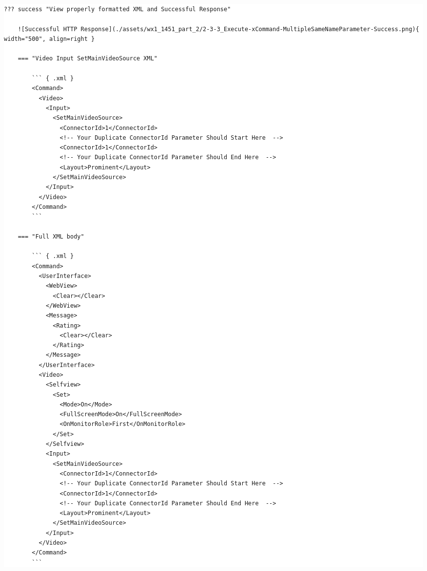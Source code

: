     ??? success "View properly formatted XML and Successful Response"

        ![Successful HTTP Response](./assets/wx1_1451_part_2/2-3-3_Execute-xCommand-MultipleSameNameParameter-Success.png){ width="500", align=right }

        === "Video Input SetMainVideoSource XML"

            ``` { .xml }
            <Command>
              <Video>
                <Input>
                  <SetMainVideoSource>
                    <ConnectorId>1</ConnectorId>
                    <!-- Your Duplicate ConnectorId Parameter Should Start Here  -->
                    <ConnectorId>1</ConnectorId>
                    <!-- Your Duplicate ConnectorId Parameter Should End Here  -->
                    <Layout>Prominent</Layout>
                  </SetMainVideoSource>
                </Input>
              </Video>
            </Command>
            ```

        === "Full XML body"

            ``` { .xml }
            <Command>
              <UserInterface>
                <WebView>
                  <Clear></Clear>
                </WebView>
                <Message>
                  <Rating>
                    <Clear></Clear>
                  </Rating>
                </Message>
              </UserInterface>
              <Video>
                <Selfview>
                  <Set>
                    <Mode>On</Mode>
                    <FullScreenMode>On</FullScreenMode>
                    <OnMonitorRole>First</OnMonitorRole>
                  </Set>
                </Selfview>
                <Input>
                  <SetMainVideoSource>
                    <ConnectorId>1</ConnectorId>
                    <!-- Your Duplicate ConnectorId Parameter Should Start Here  -->
                    <ConnectorId>1</ConnectorId>
                    <!-- Your Duplicate ConnectorId Parameter Should End Here  -->
                    <Layout>Prominent</Layout>
                  </SetMainVideoSource>
                </Input>
              </Video>
            </Command>
            ```
